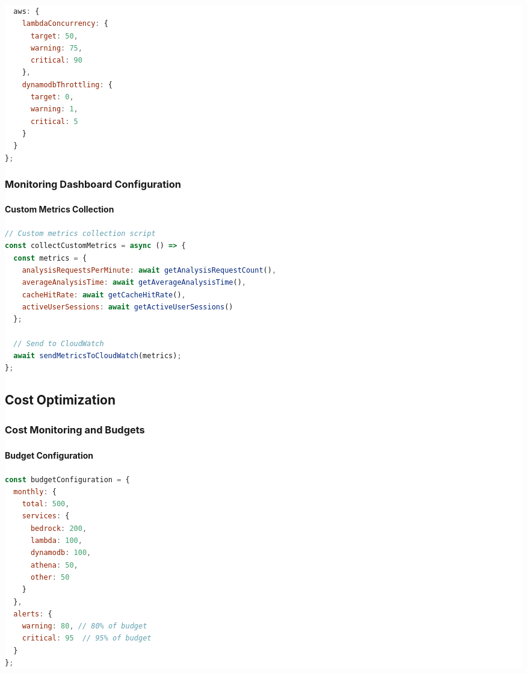```javascript
  aws: {
    lambdaConcurrency: {
      target: 50,
      warning: 75,
      critical: 90
    },
    dynamodbThrottling: {
      target: 0,
      warning: 1,
      critical: 5
    }
  }
};
```

### Monitoring Dashboard Configuration

#### Custom Metrics Collection
```javascript
// Custom metrics collection script
const collectCustomMetrics = async () => {
  const metrics = {
    analysisRequestsPerMinute: await getAnalysisRequestCount(),
    averageAnalysisTime: await getAverageAnalysisTime(),
    cacheHitRate: await getCacheHitRate(),
    activeUserSessions: await getActiveUserSessions()
  };
  
  // Send to CloudWatch
  await sendMetricsToCloudWatch(metrics);
};
```

## Cost Optimization

### Cost Monitoring and Budgets

#### Budget Configuration
```javascript
const budgetConfiguration = {
  monthly: {
    total: 500,
    services: {
      bedrock: 200,
      lambda: 100,
      dynamodb: 100,
      athena: 50,
      other: 50
    }
  },
  alerts: {
    warning: 80, // 80% of budget
    critical: 95  // 95% of budget
  }
};
```
